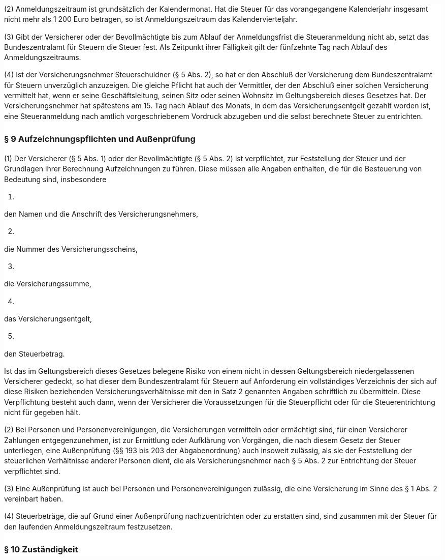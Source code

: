 (2) Anmeldungszeitraum ist grundsätzlich der Kalendermonat. Hat die Steuer für das vorangegangene Kalenderjahr insgesamt nicht mehr als 1 200 Euro betragen, so ist Anmeldungszeitraum das Kalendervierteljahr.

(3) Gibt der Versicherer oder der Bevollmächtigte bis zum Ablauf der Anmeldungsfrist die Steueranmeldung nicht ab, setzt das Bundeszentralamt für Steuern die Steuer fest. Als Zeitpunkt ihrer Fälligkeit gilt der fünfzehnte Tag nach Ablauf des Anmeldungszeitraums.

(4) Ist der Versicherungsnehmer Steuerschuldner (§ 5 Abs. 2), so hat er den Abschluß der Versicherung dem Bundeszentralamt für Steuern unverzüglich anzuzeigen. Die gleiche Pflicht hat auch der Vermittler, der den Abschluß einer solchen Versicherung vermittelt hat, wenn er seine Geschäftsleitung, seinen Sitz oder seinen Wohnsitz im Geltungsbereich dieses Gesetzes hat. Der Versicherungsnehmer hat spätestens am 15. Tag nach Ablauf des Monats, in dem das Versicherungsentgelt gezahlt worden ist, eine Steueranmeldung nach amtlich vorgeschriebenem Vordruck abzugeben und die selbst berechnete Steuer zu entrichten.

### § 9 Aufzeichnungspflichten und Außenprüfung

(1) Der Versicherer (§ 5 Abs. 1) oder der Bevollmächtigte (§ 5 Abs. 2) ist verpflichtet, zur Feststellung der Steuer und der Grundlagen ihrer Berechnung Aufzeichnungen zu führen. Diese müssen alle Angaben enthalten, die für die Besteuerung von Bedeutung sind, insbesondere

1.  
den Namen und die Anschrift des Versicherungsnehmers,

2.  
die Nummer des Versicherungsscheins,

3.  
die Versicherungssumme,

4.  
das Versicherungsentgelt,

5.  
den Steuerbetrag.

Ist das im Geltungsbereich dieses Gesetzes belegene Risiko von einem nicht in dessen Geltungsbereich niedergelassenen Versicherer gedeckt, so hat dieser dem Bundeszentralamt für Steuern auf Anforderung ein vollständiges Verzeichnis der sich auf diese Risiken beziehenden Versicherungsverhältnisse mit den in Satz 2 genannten Angaben schriftlich zu übermitteln. Diese Verpflichtung besteht auch dann, wenn der Versicherer die Voraussetzungen für die Steuerpflicht oder für die Steuerentrichtung nicht für gegeben hält.

(2) Bei Personen und Personenvereinigungen, die Versicherungen vermitteln oder ermächtigt sind, für einen Versicherer Zahlungen entgegenzunehmen, ist zur Ermittlung oder Aufklärung von Vorgängen, die nach diesem Gesetz der Steuer unterliegen, eine Außenprüfung (§§ 193 bis 203 der Abgabenordnung) auch insoweit zulässig, als sie der Feststellung der steuerlichen Verhältnisse anderer Personen dient, die als Versicherungsnehmer nach § 5 Abs. 2 zur Entrichtung der Steuer verpflichtet sind.

(3) Eine Außenprüfung ist auch bei Personen und Personenvereinigungen zulässig, die eine Versicherung im Sinne des § 1 Abs. 2 vereinbart haben.

(4) Steuerbeträge, die auf Grund einer Außenprüfung nachzuentrichten oder zu erstatten sind, sind zusammen mit der Steuer für den laufenden Anmeldungszeitraum festzusetzen.

### § 10 Zuständigkeit
